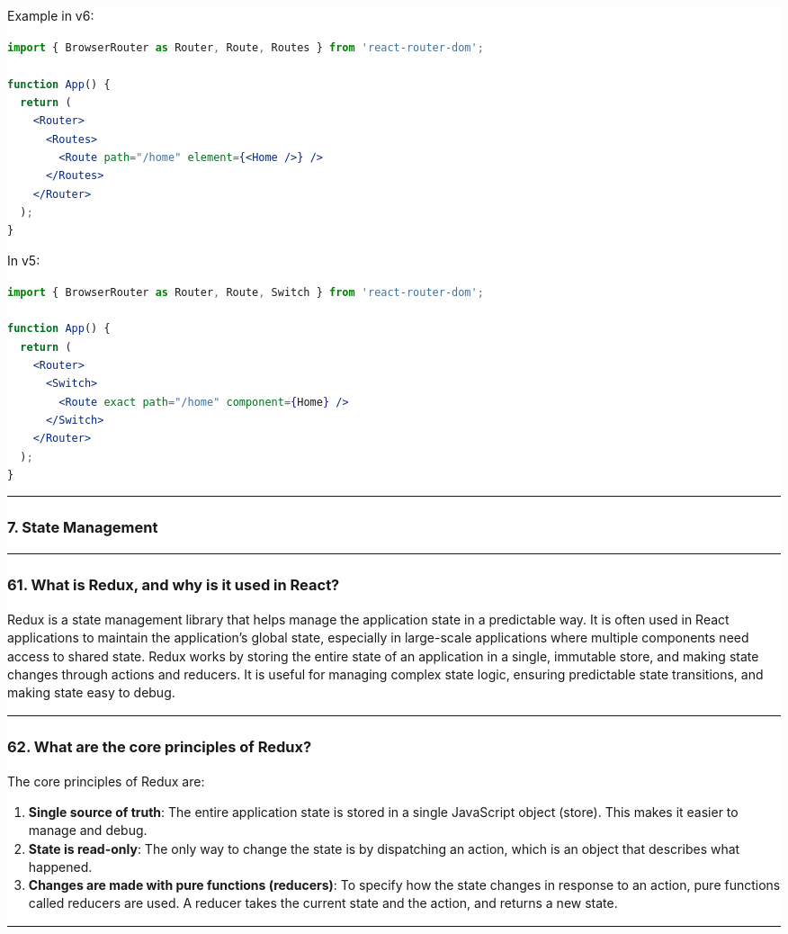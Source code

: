 Example in v6:
```jsx
import { BrowserRouter as Router, Route, Routes } from 'react-router-dom';

function App() {
  return (
    <Router>
      <Routes>
        <Route path="/home" element={<Home />} />
      </Routes>
    </Router>
  );
}
```

In v5:
```jsx
import { BrowserRouter as Router, Route, Switch } from 'react-router-dom';

function App() {
  return (
    <Router>
      <Switch>
        <Route exact path="/home" component={Home} />
      </Switch>
    </Router>
  );
}
```

---
### **7. State Management**
---


### **61. What is Redux, and why is it used in React?**
Redux is a state management library that helps manage the application state in a predictable way. It is often used in React applications to maintain the application’s global state, especially in large-scale applications where multiple components need access to shared state. Redux works by storing the entire state of an application in a single, immutable store, and making state changes through actions and reducers. It is useful for managing complex state logic, ensuring predictable state transitions, and making state easy to debug.

---

### **62. What are the core principles of Redux?**
The core principles of Redux are:
1. **Single source of truth**: The entire application state is stored in a single JavaScript object (store). This makes it easier to manage and debug.
2. **State is read-only**: The only way to change the state is by dispatching an action, which is an object that describes what happened.
3. **Changes are made with pure functions (reducers)**: To specify how the state changes in response to an action, pure functions called reducers are used. A reducer takes the current state and the action, and returns a new state.

---